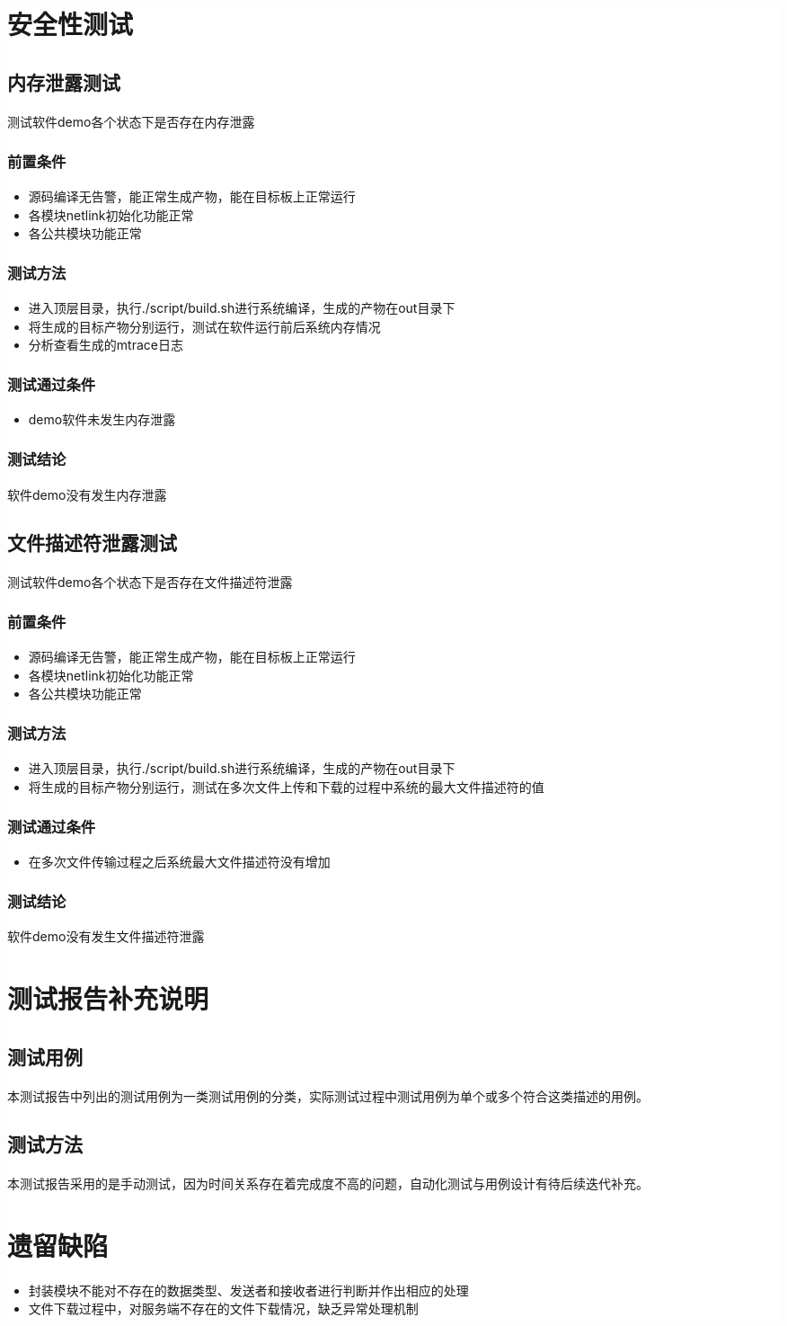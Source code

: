 
# 安全性测试
## 内存泄露测试
测试软件demo各个状态下是否存在内存泄露
### 前置条件
+ 源码编译无告警，能正常生成产物，能在目标板上正常运行
+ 各模块netlink初始化功能正常
+ 各公共模块功能正常
### 测试方法
+ 进入顶层目录，执行./script/build.sh进行系统编译，生成的产物在out目录下
+ 将生成的目标产物分别运行，测试在软件运行前后系统内存情况
+ 分析查看生成的mtrace日志
### 测试通过条件
+ demo软件未发生内存泄露
### 测试结论
软件demo没有发生内存泄露

## 文件描述符泄露测试
测试软件demo各个状态下是否存在文件描述符泄露
### 前置条件
+ 源码编译无告警，能正常生成产物，能在目标板上正常运行
+ 各模块netlink初始化功能正常
+ 各公共模块功能正常
### 测试方法
+ 进入顶层目录，执行./script/build.sh进行系统编译，生成的产物在out目录下
+ 将生成的目标产物分别运行，测试在多次文件上传和下载的过程中系统的最大文件描述符的值
### 测试通过条件
+ 在多次文件传输过程之后系统最大文件描述符没有增加
### 测试结论
软件demo没有发生文件描述符泄露

# 测试报告补充说明
## 测试用例
本测试报告中列出的测试用例为一类测试用例的分类，实际测试过程中测试用例为单个或多个符合这类描述的用例。
## 测试方法
本测试报告采用的是手动测试，因为时间关系存在着完成度不高的问题，自动化测试与用例设计有待后续迭代补充。

# 遗留缺陷
+ 封装模块不能对不存在的数据类型、发送者和接收者进行判断并作出相应的处理
+ 文件下载过程中，对服务端不存在的文件下载情况，缺乏异常处理机制